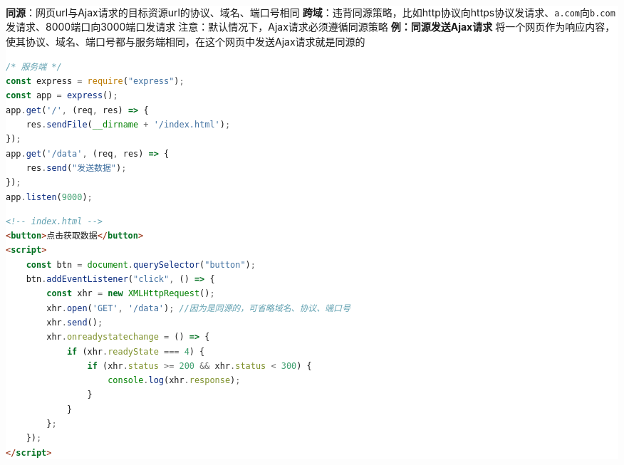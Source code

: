 **同源**：网页url与Ajax请求的目标资源url的协议、域名、端口号相同
**跨域**：违背同源策略，比如http协议向https协议发请求、`a.com`向`b.com`发请求、8000端口向3000端口发请求
注意：默认情况下，Ajax请求必须遵循同源策略
**例：同源发送Ajax请求**
将一个网页作为响应内容，使其协议、域名、端口号都与服务端相同，在这个网页中发送Ajax请求就是同源的
```js
/* 服务端 */
const express = require("express");
const app = express();
app.get('/', (req, res) => {
    res.sendFile(__dirname + '/index.html');
});
app.get('/data', (req, res) => {
    res.send("发送数据");
});
app.listen(9000);
```
```html
<!-- index.html -->
<button>点击获取数据</button>
<script>
    const btn = document.querySelector("button");
    btn.addEventListener("click", () => {
        const xhr = new XMLHttpRequest();
        xhr.open('GET', '/data'); //因为是同源的，可省略域名、协议、端口号
        xhr.send();
        xhr.onreadystatechange = () => {
            if (xhr.readyState === 4) {
                if (xhr.status >= 200 && xhr.status < 300) {
                    console.log(xhr.response);
                }
            }
        };
    });
</script>
```